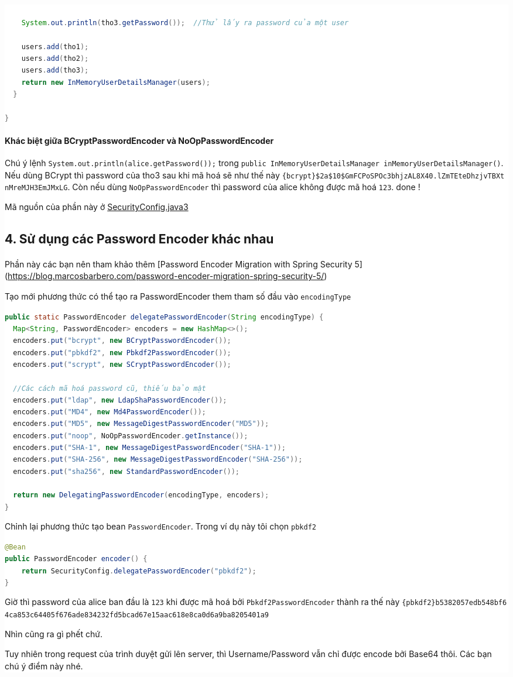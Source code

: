 ```java

    System.out.println(tho3.getPassword());  //Thử lấy ra password của một user

    users.add(tho1);
    users.add(tho2);
    users.add(tho3);
    return new InMemoryUserDetailsManager(users);
  }

}
```

#### Khác biệt giữa BCryptPasswordEncoder và NoOpPasswordEncoder

Chú ý lệnh ```System.out.println(alice.getPassword());``` trong ```public InMemoryUserDetailsManager inMemoryUserDetailsManager()```. Nếu dùng BCrypt thì password của tho3 sau khi mã hoá sẽ như thế này ```{bcrypt}$2a$10$GmFCPoSPOc3bhjzAL8X40.lZmTEteDhzjvTBXtnMreMJH3EmJMxLG```. Còn nếu dùng ```NoOpPasswordEncoder``` thì password của alice không được mã hoá ```123```. done !

Mã nguồn của phần này ở [SecurityConfig.java3](src/main/java/vn/techmaster/simpleauthen/security/SecurityConfig.java3)


## 4. Sử dụng các Password Encoder khác nhau

Phần này các bạn nên tham khảo thêm [Password Encoder Migration with Spring Security 5]
(https://blog.marcosbarbero.com/password-encoder-migration-spring-security-5/)

Tạo mới phương thức có thể tạo ra PasswordEncoder them tham số đầu vào ```encodingType```
```java
public static PasswordEncoder delegatePasswordEncoder(String encodingType) {
  Map<String, PasswordEncoder> encoders = new HashMap<>();
  encoders.put("bcrypt", new BCryptPasswordEncoder());
  encoders.put("pbkdf2", new Pbkdf2PasswordEncoder());
  encoders.put("scrypt", new SCryptPasswordEncoder());

  //Các cách mã hoá password cũ, thiếu bảo mật
  encoders.put("ldap", new LdapShaPasswordEncoder());
  encoders.put("MD4", new Md4PasswordEncoder());
  encoders.put("MD5", new MessageDigestPasswordEncoder("MD5"));
  encoders.put("noop", NoOpPasswordEncoder.getInstance());    
  encoders.put("SHA-1", new MessageDigestPasswordEncoder("SHA-1"));
  encoders.put("SHA-256", new MessageDigestPasswordEncoder("SHA-256"));
  encoders.put("sha256", new StandardPasswordEncoder());

  return new DelegatingPasswordEncoder(encodingType, encoders);      
}
```

Chỉnh lại phương thức tạo bean ```PasswordEncoder```. Trong ví dụ này tôi chọn ```pbkdf2```

```java
@Bean
public PasswordEncoder encoder() {
    return SecurityConfig.delegatePasswordEncoder("pbkdf2");
}
```
Giờ thì password của alice ban đầu là ```123``` khi được mã hoá bởi ```Pbkdf2PasswordEncoder``` thành ra thế này
```{pbkdf2}b5382057edb548bf64ca853c64405f676ade834232fd5bcad67e15aac618e8ca0d6a9ba8205401a9```

Nhìn cũng ra gì phết chứ.

Tuy nhiên trong request của trình duyệt gửi lên server, thì Username/Password vẫn chỉ được encode bởi Base64 thôi. Các bạn chú ý điểm này nhé.
```